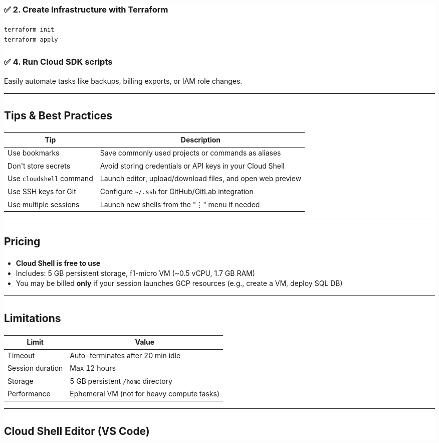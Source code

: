 ### ✅ 2. **Create Infrastructure with Terraform**

```bash
terraform init
terraform apply
```

### ✅ 4. **Run Cloud SDK scripts**

Easily automate tasks like backups, billing exports, or IAM role changes.

---

##  Tips & Best Practices

| Tip                      | Description                                                |
| ------------------------ | ---------------------------------------------------------- |
| Use bookmarks            | Save commonly used projects or commands as aliases         |
| Don't store secrets      | Avoid storing credentials or API keys in your Cloud Shell  |
| Use `cloudshell` command | Launch editor, upload/download files, and open web preview |
| Use SSH keys for Git     | Configure `~/.ssh` for GitHub/GitLab integration           |
| Use multiple sessions    | Launch new shells from the "⋮" menu if needed              |

---

## Pricing

* **Cloud Shell is free to use**
* Includes: 5 GB persistent storage, f1-micro VM (\~0.5 vCPU, 1.7 GB RAM)
* You may be billed **only** if your session launches GCP resources (e.g., create a VM, deploy SQL DB)

---

##  Limitations

| Limit            | Value                                      |
| ---------------- | ------------------------------------------ |
| Timeout          | Auto-terminates after 20 min idle          |
| Session duration | Max 12 hours                               |
| Storage          | 5 GB persistent `/home` directory          |
| Performance      | Ephemeral VM (not for heavy compute tasks) |

---

##  Cloud Shell Editor (VS Code)
